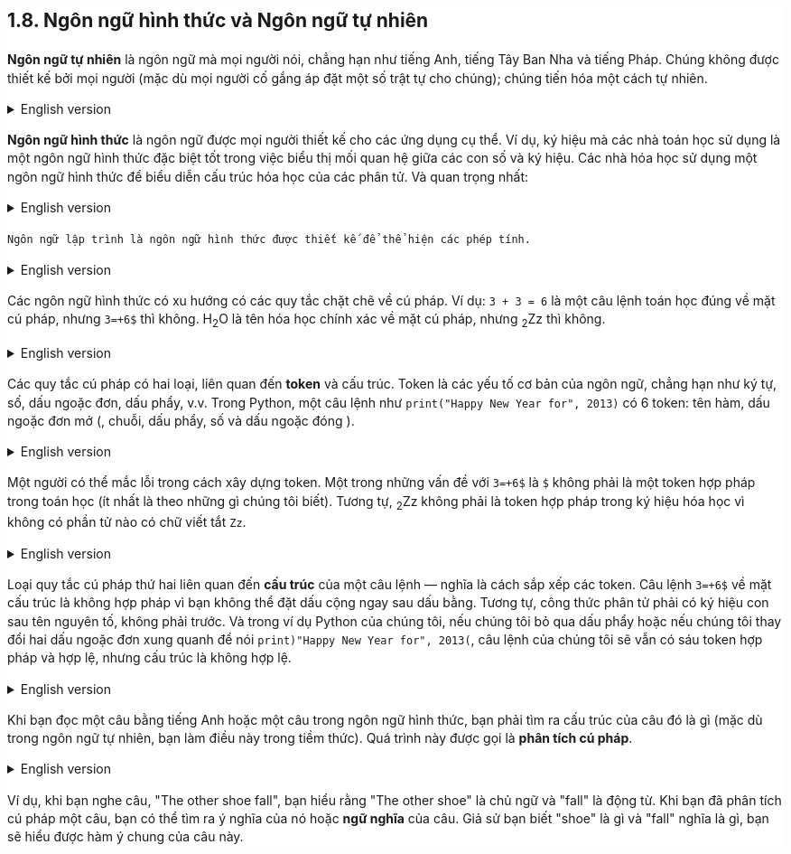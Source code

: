 ## 1.8. Ngôn ngữ hình thức và Ngôn ngữ tự nhiên

**Ngôn ngữ tự nhiên** là ngôn ngữ mà mọi người nói, chẳng hạn như tiếng Anh, tiếng Tây Ban Nha và tiếng Pháp. Chúng không được thiết kế bởi mọi người (mặc dù mọi người cố gắng áp đặt một số trật tự cho chúng); chúng tiến hóa một cách tự nhiên.

<details><summary>English version</summary></details>

**Ngôn ngữ hình thức** là ngôn ngữ được mọi người thiết kế cho các ứng dụng cụ thể. Ví dụ, ký hiệu mà các nhà toán học sử dụng là một ngôn ngữ hình thức đặc biệt tốt trong việc biểu thị mối quan hệ giữa các con số và ký hiệu. Các nhà hóa học sử dụng một ngôn ngữ hình thức để biểu diễn cấu trúc hóa học của các phân tử. Và quan trọng nhất:

<details><summary>English version</summary></details>

```
Ngôn ngữ lập trình là ngôn ngữ hình thức được thiết kế để thể hiện các phép tính.
```

<details><summary>English version</summary></details>

Các ngôn ngữ hình thức có xu hướng có các quy tắc chặt chẽ về cú pháp. Ví dụ: `3 + 3 = 6` là một câu lệnh toán học đúng về mặt cú pháp, nhưng `3=+6$` thì không. H<sub>2</sub>O là tên hóa học chính xác về mặt cú pháp, nhưng <sub>2</sub>Zz thì không.

<details><summary>English version</summary></details>

Các quy tắc cú pháp có hai loại, liên quan đến **token** và cấu trúc. Token là các yếu tố cơ bản của ngôn ngữ, chẳng hạn như ký tự, số, dấu ngoặc đơn, dấu phẩy, v.v. Trong Python, một câu lệnh như `print("Happy New Year for", 2013)` có 6 token: tên hàm, dấu ngoặc đơn mở (, chuỗi, dấu phẩy, số và dấu ngoặc đóng ).

<details><summary>English version</summary></details>

Một người có thể mắc lỗi trong cách xây dựng token. Một trong những vấn đề với `3=+6$` là `$` không phải là một token hợp pháp trong toán học (ít nhất là theo những gì chúng tôi biết). Tương tự, <sub>2</sub>Zz không phải là token hợp pháp trong ký hiệu hóa học vì không có phần tử nào có chữ viết tắt `Zz`.

<details><summary>English version</summary></details>

Loại quy tắc cú pháp thứ hai liên quan đến **cấu trúc** của một câu lệnh — nghĩa là cách sắp xếp các token. Câu lệnh `3=+6$` về mặt cấu trúc là không hợp pháp vì bạn không thể đặt dấu cộng ngay sau dấu bằng. Tương tự, công thức phân tử phải có ký hiệu con sau tên nguyên tố, không phải trước. Và trong ví dụ Python của chúng tôi, nếu chúng tôi bỏ qua dấu phẩy hoặc nếu chúng tôi thay đổi hai dấu ngoặc đơn xung quanh để nói `print)"Happy New Year for", 2013(`, câu lệnh của chúng tôi sẽ vẫn có sáu token hợp pháp và hợp lệ, nhưng cấu trúc là không hợp lệ.

<details><summary>English version</summary></details>

Khi bạn đọc một câu bằng tiếng Anh hoặc một câu trong ngôn ngữ hình thức, bạn phải tìm ra cấu trúc của câu đó là gì (mặc dù trong ngôn ngữ tự nhiên, bạn làm điều này trong tiềm thức). Quá trình này được gọi là **phân tích cú pháp**.

<details><summary>English version</summary></details>

Ví dụ, khi bạn nghe câu, "The other shoe fall", bạn hiểu rằng "The other shoe" là chủ ngữ và "fall" là động từ. Khi bạn đã phân tích cú pháp một câu, bạn có thể tìm ra ý nghĩa của nó hoặc **ngữ nghĩa** của câu. Giả sử bạn biết "shoe" là gì và "fall" nghĩa là gì, bạn sẽ hiểu được hàm ý chung của câu này.
